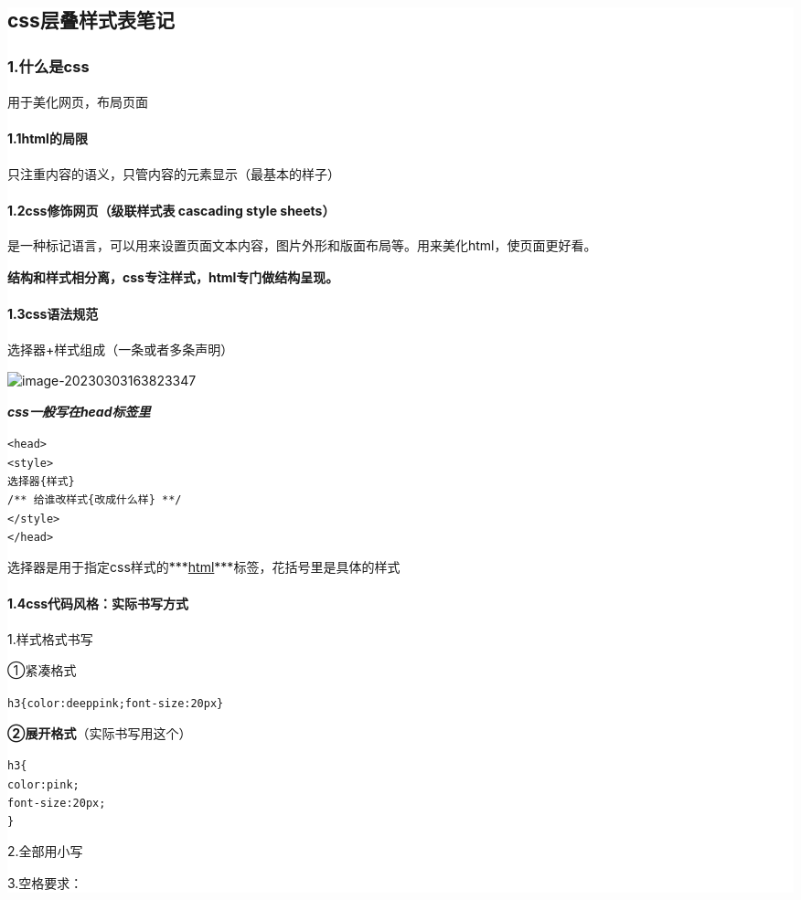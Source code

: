 

## css层叠样式表笔记

### 1.什么是css

用于美化网页，布局页面

#### 1.1html的局限

只注重内容的语义，只管内容的元素显示（最基本的样子）

#### 1.2css修饰网页（级联样式表 cascading style sheets）

是一种标记语言，可以用来设置页面文本内容，图片外形和版面布局等。用来美化html，使页面更好看。

**结构和样式相分离，css专注样式，html专门做结构呈现。**

#### 1.3css语法规范

选择器+样式组成（一条或者多条声明）

![image-20230303163823347](C:\Users\Tsing\AppData\Roaming\Typora\typora-user-images\image-20230303163823347.png)

***css一般写在head标签里***

```
<head>
<style>
选择器{样式}
/** 给谁改样式{改成什么样} **/
</style>
</head>
```

选择器是用于指定css样式的***<u>html</u>***标签，花括号里是具体的样式

#### 1.4css代码风格：实际书写方式

1.样式格式书写

①紧凑格式

```
h3{color:deeppink;font-size:20px}
```

**②展开格式**（实际书写用这个）

```
h3{
color:pink;
font-size:20px;
}
```

2.全部用小写

3.空格要求：
